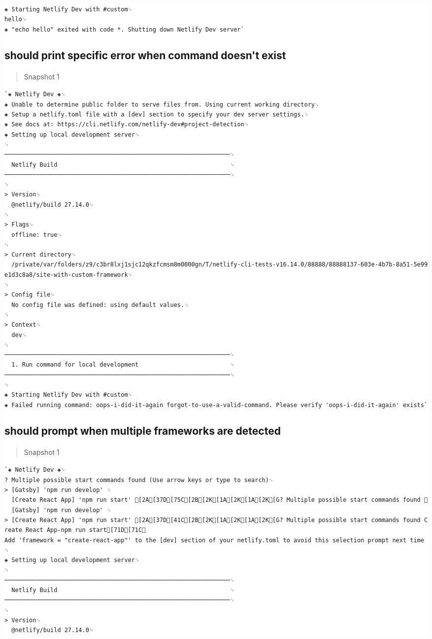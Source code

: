     ◈ Starting Netlify Dev with #custom␊
    hello␊
    ◈ "echo hello" exited with code *. Shutting down Netlify Dev server`

## should print specific error when command doesn't exist

> Snapshot 1

    `◈ Netlify Dev ◈␊
    ◈ Unable to determine public folder to serve files from. Using current working directory␊
    ◈ Setup a netlify.toml file with a [dev] section to specify your dev server settings.␊
    ◈ See docs at: https://cli.netlify.com/netlify-dev#project-detection␊
    ◈ Setting up local development server␊
    ​␊
    ────────────────────────────────────────────────────────────────␊
      Netlify Build                                                 ␊
    ────────────────────────────────────────────────────────────────␊
    ​␊
    > Version␊
      @netlify/build 27.14.0␊
    ​␊
    > Flags␊
      offline: true␊
    ​␊
    > Current directory␊
      /private/var/folders/z9/c3br8lxj1sjc12qkzfcmsm8m0000gn/T/netlify-cli-tests-v16.14.0/88888/88888137-603e-4b7b-8a51-5e99e1d3c8a8/site-with-custom-framework␊
    ​␊
    > Config file␊
      No config file was defined: using default values.␊
    ​␊
    > Context␊
      dev␊
    ​␊
    ────────────────────────────────────────────────────────────────␊
      1. Run command for local development                          ␊
    ────────────────────────────────────────────────────────────────␊
    ​␊
    ◈ Starting Netlify Dev with #custom␊
    ◈ Failed running command: oops-i-did-it-again forgot-to-use-a-valid-command. Please verify 'oops-i-did-it-again' exists`

## should prompt when multiple frameworks are detected

> Snapshot 1

    `◈ Netlify Dev ◈␊
    ? Multiple possible start commands found (Use arrow keys or type to search)␊
    > [Gatsby] 'npm run develop' ␊
      [Create React App] 'npm run start' [2A[37D[75C[2B[2K[1A[2K[1A[2K[G? Multiple possible start commands found ␊
      [Gatsby] 'npm run develop' ␊
    > [Create React App] 'npm run start' [2A[37D[41C[2B[2K[1A[2K[1A[2K[G? Multiple possible start commands found Create React App-npm run start[71D[71C␊
    Add 'framework = "create-react-app"' to the [dev] section of your netlify.toml to avoid this selection prompt next time␊
    ◈ Setting up local development server␊
    ​␊
    ────────────────────────────────────────────────────────────────␊
      Netlify Build                                                 ␊
    ────────────────────────────────────────────────────────────────␊
    ​␊
    > Version␊
      @netlify/build 27.14.0␊